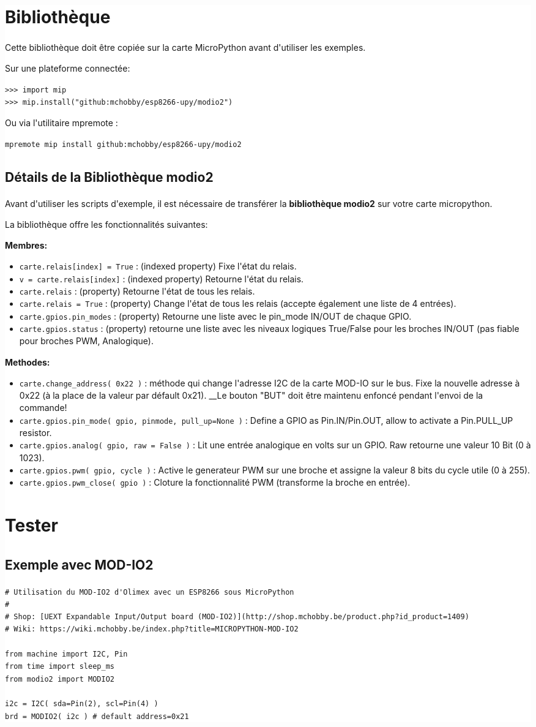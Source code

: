 # Bibliothèque

Cette bibliothèque doit être copiée sur la carte MicroPython avant d'utiliser les exemples.

Sur une plateforme connectée:

```
>>> import mip
>>> mip.install("github:mchobby/esp8266-upy/modio2")
```

Ou via l'utilitaire mpremote :

```
mpremote mip install github:mchobby/esp8266-upy/modio2
```

## Détails de la Bibliothèque modio2

Avant d'utiliser les scripts d'exemple, il est nécessaire de transférer la __bibliothèque modio2__ sur votre carte micropython.

La bibliothèque offre les fonctionnalités suivantes:

__Membres:__
* `carte.relais[index] = True` : (indexed property) Fixe l'état du relais.
* `v = carte.relais[index]`    : (indexed property) Retourne l'état du relais.
* `carte.relais`          : (property) Retourne l'état de tous les relais.
* `carte.relais = True`   : (property) Change l'état de tous les relais (accepte également une liste de 4 entrées).
* `carte.gpios.pin_modes` : (property) Retourne une liste avec le pin_mode IN/OUT de chaque GPIO.
* `carte.gpios.status`    : (property) retourne une liste avec les niveaux logiques True/False pour les broches IN/OUT (pas fiable pour broches PWM, Analogique).

__Methodes:__
* `carte.change_address( 0x22 )` : méthode qui change l'adresse I2C de la carte MOD-IO sur le bus. Fixe la nouvelle adresse à 0x22 (à la place de la valeur par défault 0x21). __Le bouton "BUT" doit être maintenu enfoncé pendant l'envoi de la commande!
* `carte.gpios.pin_mode( gpio, pinmode, pull_up=None )` : Define a GPIO as Pin.IN/Pin.OUT, allow to activate a Pin.PULL_UP resistor.
* `carte.gpios.analog( gpio, raw = False )` : Lit une entrée analogique en volts sur un GPIO. Raw retourne une valeur 10 Bit (0 à 1023).
* `carte.gpios.pwm( gpio, cycle )` : Active le generateur PWM sur une broche et assigne la valeur 8 bits du cycle utile (0 à 255).
* `carte.gpios.pwm_close( gpio )` : Cloture la fonctionnalité PWM (transforme la broche en entrée).



# Tester

## Exemple avec MOD-IO2
```
# Utilisation du MOD-IO2 d'Olimex avec un ESP8266 sous MicroPython
#
# Shop: [UEXT Expandable Input/Output board (MOD-IO2)](http://shop.mchobby.be/product.php?id_product=1409)
# Wiki: https://wiki.mchobby.be/index.php?title=MICROPYTHON-MOD-IO2

from machine import I2C, Pin
from time import sleep_ms
from modio2 import MODIO2

i2c = I2C( sda=Pin(2), scl=Pin(4) )
brd = MODIO2( i2c ) # default address=0x21

```